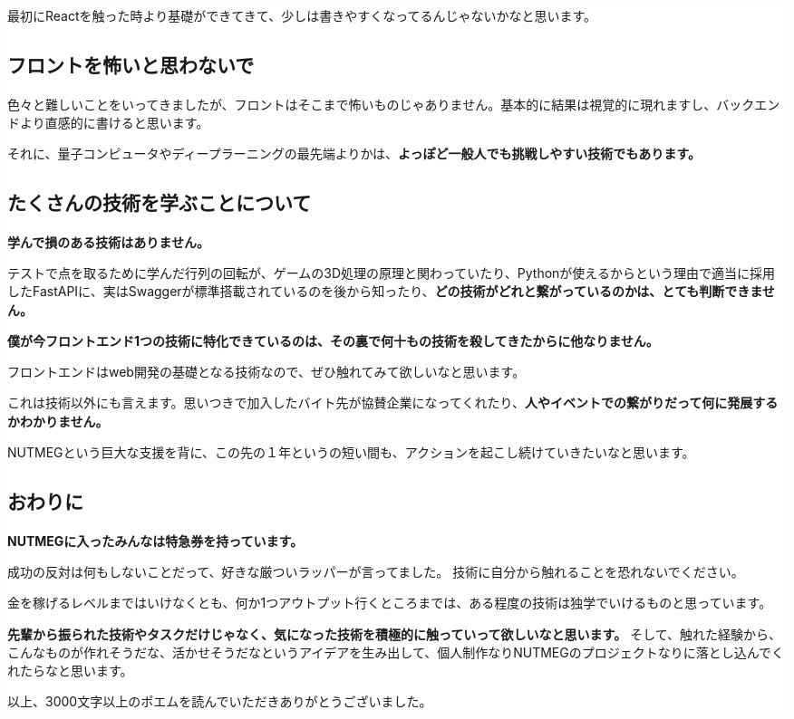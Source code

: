 最初にReactを触った時より基礎ができてきて、少しは書きやすくなってるんじゃないかなと思います。

## フロントを怖いと思わないで

色々と難しいことをいってきましたが、フロントはそこまで怖いものじゃありません。基本的に結果は視覚的に現れますし、バックエンドより直感的に書けると思います。

それに、量子コンピュータやディープラーニングの最先端よりかは、**よっぽど一般人でも挑戦しやすい技術でもあります。**

## たくさんの技術を学ぶことについて

**学んで損のある技術はありません。**

テストで点を取るために学んだ行列の回転が、ゲームの3D処理の原理と関わっていたり、Pythonが使えるからという理由で適当に採用したFastAPIに、実はSwaggerが標準搭載されているのを後から知ったり、**どの技術がどれと繋がっているのかは、とても判断できません。**

**僕が今フロントエンド1つの技術に特化できているのは、その裏で何十もの技術を殺してきたからに他なりません。**

フロントエンドはweb開発の基礎となる技術なので、ぜひ触れてみて欲しいなと思います。

これは技術以外にも言えます。思いつきで加入したバイト先が協賛企業になってくれたり、**人やイベントでの繋がりだって何に発展するかわかりません。**

NUTMEGという巨大な支援を背に、この先の１年というの短い間も、アクションを起こし続けていきたいなと思います。

## おわりに

**NUTMEGに入ったみんなは特急券を持っています。**

成功の反対は何もしないことだって、好きな厳ついラッパーが言ってました。
技術に自分から触れることを恐れないでください。

金を稼げるレベルまではいけなくとも、何か1つアウトプット行くところまでは、ある程度の技術は独学でいけるものと思っています。

**先輩から振られた技術やタスクだけじゃなく、気になった技術を積極的に触っていって欲しいなと思います。**
そして、触れた経験から、こんなものが作れそうだな、活かせそうだなというアイデアを生み出して、個人制作なりNUTMEGのプロジェクトなりに落とし込んでくれたらなと思います。

以上、3000文字以上のポエムを読んでいただきありがとうございました。
